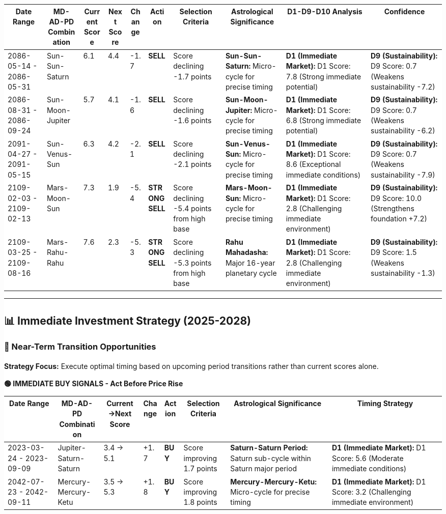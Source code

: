 | Date Range | MD-AD-PD Combination | Current Score | Next Score | Change | Action | Selection Criteria | Astrological Significance | D1-D9-D10 Analysis | Confidence |
|------------|---------------------|---------------|------------|--------|--------|-------------------|---------------------------|-------------------|----------|
| 2086-05-14 - 2086-05-31 | Sun-Sun-Saturn | 6.1 | 4.4 | -1.7 | **SELL** | Score declining -1.7 points | **Sun-Sun-Saturn:** Micro-cycle for precise timing | **D1 (Immediate Market):** D1 Score: 7.8 (Strong immediate potential) | **D9 (Sustainability):** D9 Score: 0.7 (Weakens sustainability -7.2) | D9 in Aquarius | **D10 (Career/Professional):** D10 Score: 10.0 (Enhances career potential +2.2) | Varuna deity (Creativity & Arbitration) | Career focus: Creativity, Arbitration, Fluid careers, Cooperatio... | **Exit Logic:** Moderate decline expected (-1.7 points) | reducing exposure before challenging period | D10-Led | Career-Excel | Hold | MEDIUM 📅 FUTURE |
| 2086-08-31 - 2086-09-24 | Sun-Moon-Jupiter | 5.7 | 4.1 | -1.6 | **SELL** | Score declining -1.6 points | **Sun-Moon-Jupiter:** Micro-cycle for precise timing | **D1 (Immediate Market):** D1 Score: 6.8 (Strong immediate potential) | **D9 (Sustainability):** D9 Score: 0.7 (Weakens sustainability -6.2) | D9 in Aquarius | **D10 (Career/Professional):** D10 Score: 10.0 (Enhances career potential +3.2) | Varuna deity (Creativity & Arbitration) | Career focus: Creativity, Arbitration, Fluid careers, Cooperatio... | **Exit Logic:** Moderate decline expected (-1.6 points) | reducing exposure before challenging period | D10-Led | Career-Excel | Hold | MEDIUM 📅 FUTURE |
| 2091-04-27 - 2091-05-15 | Sun-Venus-Sun | 6.3 | 4.2 | -2.1 | **SELL** | Score declining -2.1 points | **Sun-Venus-Sun:** Micro-cycle for precise timing | **D1 (Immediate Market):** D1 Score: 8.6 (Exceptional immediate conditions) | **D9 (Sustainability):** D9 Score: 0.7 (Weakens sustainability -7.9) | D9 in Aquarius | **D10 (Career/Professional):** D10 Score: 10.0 (Enhances career potential +1.4) | Varuna deity (Creativity & Arbitration) | Career focus: Creativity, Arbitration, Fluid careers, Cooperatio... | **Exit Logic:** Significant decline expected (-2.1 points) | reducing exposure before challenging period | D10-Led | Career-Excel | Hold | MEDIUM 📅 FUTURE |
| 2109-02-03 - 2109-02-13 | Mars-Moon-Sun | 7.3 | 1.9 | -5.4 | **STRONG SELL** | Score declining -5.4 points from high base | **Mars-Moon-Sun:** Micro-cycle for precise timing | **D1 (Immediate Market):** D1 Score: 2.8 (Challenging immediate environment) | **D9 (Sustainability):** D9 Score: 10.0 (Strengthens foundation +7.2) | Vargottama (exceptional strength) | D9 in Aries | **D10 (Career/Professional):** D10 Score: 10.0 (Enhances career potential +7.2) | Career Vargottama (exceptional professional strength) | Indra deity (Leadership & Authority) | Career focus: Leadership, Authority, Government, Royal positions... | **Exit Logic:** Major decline expected (-5.4 points) | selling at cycle peak to protect gains | D9-Led | Career-Excel | Triple-Varg | Buy | HIGH 📅 FUTURE |
| 2109-03-25 - 2109-08-16 | Mars-Rahu-Rahu | 7.6 | 2.3 | -5.3 | **STRONG SELL** | Score declining -5.3 points from high base | **Rahu Mahadasha:** Major 16-year planetary cycle | **D1 (Immediate Market):** D1 Score: 2.8 (Challenging immediate environment) | **D9 (Sustainability):** D9 Score: 1.5 (Weakens sustainability -1.3) | D9 in Pisces | **D10 (Career/Professional):** D10 Score: 1.5 (Challenges career growth -1.3) | Ananth deity (Stability & Service) | Career focus: Long-term stability, Civil service, Preservation... | **Exit Logic:** Major decline expected (-5.3 points) | selling at cycle peak to protect gains | Balanced | Sell | HIGH 📅 FUTURE |

---

## 📊 Immediate Investment Strategy (2025-2028)

### 🎯 Near-Term Transition Opportunities

**Strategy Focus:** Execute optimal timing based on upcoming period transitions rather than current scores alone.

**🟢 IMMEDIATE BUY SIGNALS - Act Before Price Rise**

| Date Range | MD-AD-PD Combination | Current→Next Score | Change | Action | Selection Criteria | Astrological Significance | Timing Strategy |
|------------|---------------------|-------------------|--------|--------|-------------------|---------------------------|-----------------|
| 2023-03-24 - 2023-09-09 | Jupiter-Saturn-Saturn | 3.4 → 5.1 | +1.7 | **BUY** | Score improving 1.7 points | **Saturn-Saturn Period:** Saturn sub-cycle within Saturn major period | **D1 (Immediate Market):** D1 Score: 5.6 (Moderate immediate conditions) | **D9 (Sustainability):** D9 Score: 7.8 (Strengthens foundation +2.2) | Vargottama (exceptional strength) | D9 in Capricorn | **D10 (Career/Professional):** D10 Score: 1.5 (Challenges career growth -4.1) | Indra deity (Leadership & Authority) | Career focus: Leadership, Authority, Government, Royal positions... | **Entry Logic:** Moderate improvement expected (+1.7 points) | buying at cycle bottom for maximum upside | 📈 **PLANNED** - Gradual accumulation recommended |
| 2042-07-23 - 2042-09-11 | Mercury-Mercury-Ketu | 3.5 → 5.3 | +1.8 | **BUY** | Score improving 1.8 points | **Mercury-Mercury-Ketu:** Micro-cycle for precise timing | **D1 (Immediate Market):** D1 Score: 3.2 (Challenging immediate environment) | **D9 (Sustainability):** D9 Score: 6.2 (Strengthens foundation +3.0) | D9 in Gemini | **D10 (Career/Professional):** D10 Score: 0.7 (Challenges career growth -2.6) | Rakshasa deity (Competition & Politics) | Career focus: Competition, Politics, Risk-taking, Business warfa... | **Entry Logic:** Moderate improvement expected (+1.8 points) | buying at cycle bottom for maximum upside | 📈 **PLANNED** - Gradual accumulation recommended |
